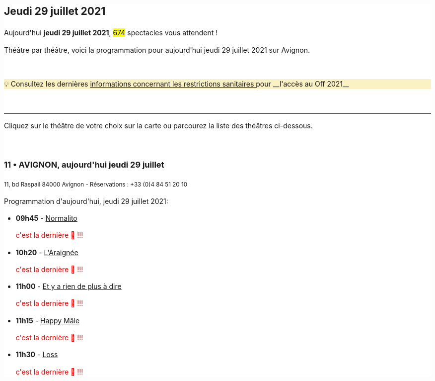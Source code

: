 ## Jeudi 29 juillet 2021

Aujourd'hui __jeudi 29 juillet 2021__, <mark>674</mark> spectacles vous attendent !

Théâtre par théâtre, voici la programmation pour aujourd'hui jeudi 29 juillet 2021 sur Avignon.

<br>
<p class='blog-category' style='background-color: #ecd0364a'>💡 Consultez les dernières <a href='https://www.imparato.io/blog/quelles-restrictions-sanitaires-pour-le-off-2021'>informations concernant les restrictions sanitaires </a>pour __l'accès au Off 2021__</p>
<br><hr>

Cliquez sur le théâtre de votre choix sur la carte ou parcourez la liste des théâtres ci-dessous.

<iframe src="https://www.google.com/maps/d/u/0/embed?mid=1IbpwjnrpZTWJTUFbsDi1UNk2f32-TX8j" width="640" height="480"></iframe>




<a name="/programme/2021/11-avignon-t2552/"></a><br/>
### 11 • AVIGNON, aujourd'hui jeudi 29 juillet 
<p><small>11, bd Raspail 84000 Avignon - Réservations : +33 (0)4 84 51 20 10</small></p>
<p>Programmation d'aujourd'hui, jeudi 29 juillet 2021:</p>
<ul>
  
<li><b>09h45</b> - <a rel='nofollow' href="https://www.festivaloffavignon.com/programme/2021/normalito-s28591/">Normalito</a>
  
  <p style="color: red">c'est la dernière 🎉 !!!</p>
  
</li>
  
<li><b>10h20</b> - <a rel='nofollow' href="https://www.festivaloffavignon.com/programme/2021/l-araignee-s28814/">L'Araignée</a>
  
  <p style="color: red">c'est la dernière 🎉 !!!</p>
  
</li>
  
<li><b>11h00</b> - <a rel='nofollow' href="https://www.festivaloffavignon.com/programme/2021/et-y-a-rien-de-plus-a-dire-s27993/">Et y a rien de plus à dire</a>
  
  <p style="color: red">c'est la dernière 🎉 !!!</p>
  
</li>
  
<li><b>11h15</b> - <a rel='nofollow' href="https://www.festivaloffavignon.com/programme/2021/happy-male-s28736/">Happy Mâle</a>
  
  <p style="color: red">c'est la dernière 🎉 !!!</p>
  
</li>
  
<li><b>11h30</b> - <a rel='nofollow' href="https://www.festivaloffavignon.com/programme/2021/loss-s27687/">Loss</a>
  
  <p style="color: red">c'est la dernière 🎉 !!!</p>
  
</li>
  